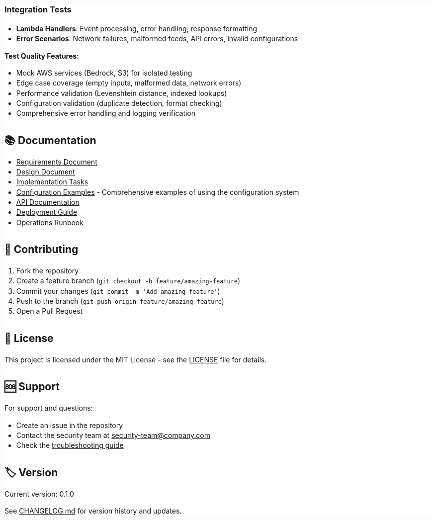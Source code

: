 ### Integration Tests
- **Lambda Handlers**: Event processing, error handling, response formatting
- **Error Scenarios**: Network failures, malformed feeds, API errors, invalid configurations

**Test Quality Features:**
- Mock AWS services (Bedrock, S3) for isolated testing
- Edge case coverage (empty inputs, malformed data, network errors)
- Performance validation (Levenshtein distance, indexed lookups)
- Configuration validation (duplicate detection, format checking)
- Comprehensive error handling and logging verification

## 📚 Documentation

- [Requirements Document](.kiro/specs/sentinel-cybersecurity-triage/requirements.md)
- [Design Document](.kiro/specs/sentinel-cybersecurity-triage/design.md)
- [Implementation Tasks](.kiro/specs/sentinel-cybersecurity-triage/tasks.md)
- [Configuration Examples](docs/configuration_examples.md) - Comprehensive examples of using the configuration system
- [API Documentation](docs/api.md)
- [Deployment Guide](docs/deployment.md)
- [Operations Runbook](docs/operations.md)

## 🤝 Contributing

1. Fork the repository
2. Create a feature branch (`git checkout -b feature/amazing-feature`)
3. Commit your changes (`git commit -m 'Add amazing feature'`)
4. Push to the branch (`git push origin feature/amazing-feature`)
5. Open a Pull Request

## 📄 License

This project is licensed under the MIT License - see the [LICENSE](LICENSE) file for details.

## 🆘 Support

For support and questions:

- Create an issue in the repository
- Contact the security team at security-team@company.com
- Check the [troubleshooting guide](docs/troubleshooting.md)

## 🏷️ Version

Current version: 0.1.0

See [CHANGELOG.md](CHANGELOG.md) for version history and updates.